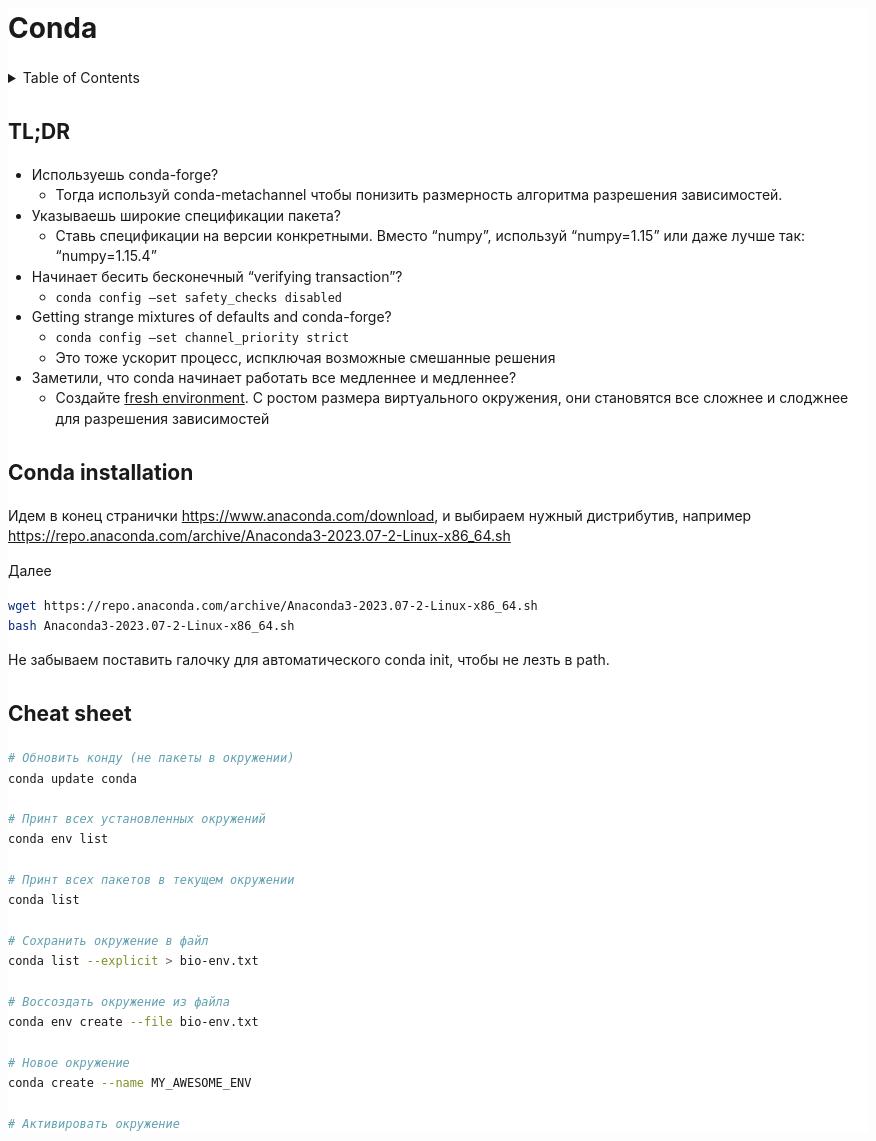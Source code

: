 # Conda



<details markdown="1"><summary>Table of Contents</summary></details>




<a id="tldr"></a>
<a id="consistency"></a>
## TL;DR
- Используешь conda-forge?
    - Тогда используй conda-metachannel чтобы понизить размерность алгоритма разрешения зависимостей.
- Указываешь широкие спецификации пакета?
    - Ставь спецификации на версии конкретными. Вместо “numpy”, используй “numpy=1.15” или даже лучше так: “numpy=1.15.4”
- Начинает бесить бесконечный “verifying transaction”?
    - `conda config –set safety_checks disabled`
- Getting strange mixtures of defaults and conda-forge?
    - `conda config –set channel_priority strict`
    - Это тоже ускорит процесс, испключая возможные смешанные решения
- Заметили, что conda начинает работать все медленнее и медленнее?
    - Создайте [fresh environment](https://conda.io/projects/conda/en/latest/user-guide/tasks/manage-environments.html). С ростом размера виртуального окружения, они становятся все сложнее и слоджнее для разрешения зависимостей

<a id="conda-installation"></a>
<a id="consistency"></a>
## Conda installation
Идем в конец странички https://www.anaconda.com/download, и выбираем нужный дистрибутив, например https://repo.anaconda.com/archive/Anaconda3-2023.07-2-Linux-x86_64.sh

Далее
```bash
wget https://repo.anaconda.com/archive/Anaconda3-2023.07-2-Linux-x86_64.sh
bash Anaconda3-2023.07-2-Linux-x86_64.sh
```

Не забываем поставить галочку для автоматического conda init, чтобы не лезть в path.

<a id="conda-cheat-sheet"></a>
<a id="consistency"></a>
## Cheat sheet

```bash
# Обновить конду (не пакеты в окружении)
conda update conda

# Принт всех установленных окружений
conda env list

# Принт всех пакетов в текущем окружении
conda list

# Сохранить окружение в файл
conda list --explicit > bio-env.txt

# Воссоздать окружение из файла
conda env create --file bio-env.txt

# Новое окружение
conda create --name MY_AWESOME_ENV

# Активировать окружение
```